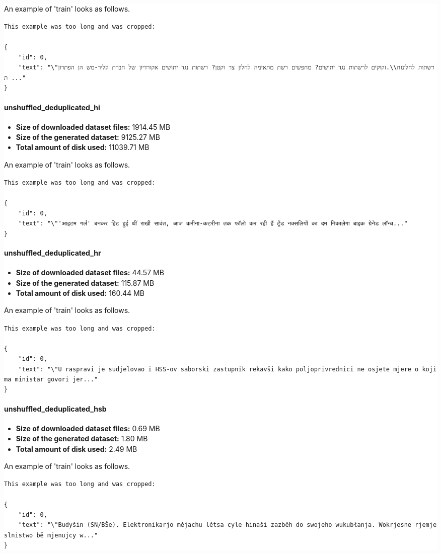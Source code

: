 An example of 'train' looks as follows.
```
This example was too long and was cropped:

{
    "id": 0,
    "text": "\"זקוקים לרשתות נגד יתושים? מחפשים רשת מתאימה לחלון צר וקטן? רשתות נגד יתושים אקורדיון של חברת קליר-מש הן הפתרון.\\nרשתות לחלונות ..."
}
```

#### unshuffled_deduplicated_hi

- **Size of downloaded dataset files:** 1914.45 MB
- **Size of the generated dataset:** 9125.27 MB
- **Total amount of disk used:** 11039.71 MB

An example of 'train' looks as follows.
```
This example was too long and was cropped:

{
    "id": 0,
    "text": "\"'आइटम गर्ल' बनकर हिट हुई थीं राखी सावंत, आज करीना-कटरीना तक फॉलो कर रही हैं ट्रेंड नक्‍सलियों का दम निकालेगा बाइक ग्रेनेड लॉन्च..."
}
```

#### unshuffled_deduplicated_hr

- **Size of downloaded dataset files:** 44.57 MB
- **Size of the generated dataset:** 115.87 MB
- **Total amount of disk used:** 160.44 MB

An example of 'train' looks as follows.
```
This example was too long and was cropped:

{
    "id": 0,
    "text": "\"U raspravi je sudjelovao i HSS-ov saborski zastupnik rekavši kako poljoprivrednici ne osjete mjere o kojima ministar govori jer..."
}
```

#### unshuffled_deduplicated_hsb

- **Size of downloaded dataset files:** 0.69 MB
- **Size of the generated dataset:** 1.80 MB
- **Total amount of disk used:** 2.49 MB

An example of 'train' looks as follows.
```
This example was too long and was cropped:

{
    "id": 0,
    "text": "\"Budyšin (SN/BŠe). Elektronikarjo mějachu lětsa cyle hinaši zazběh do swojeho wukubłanja. Wokrjesne rjemjeslnistwo bě mjenujcy w..."
}
```
